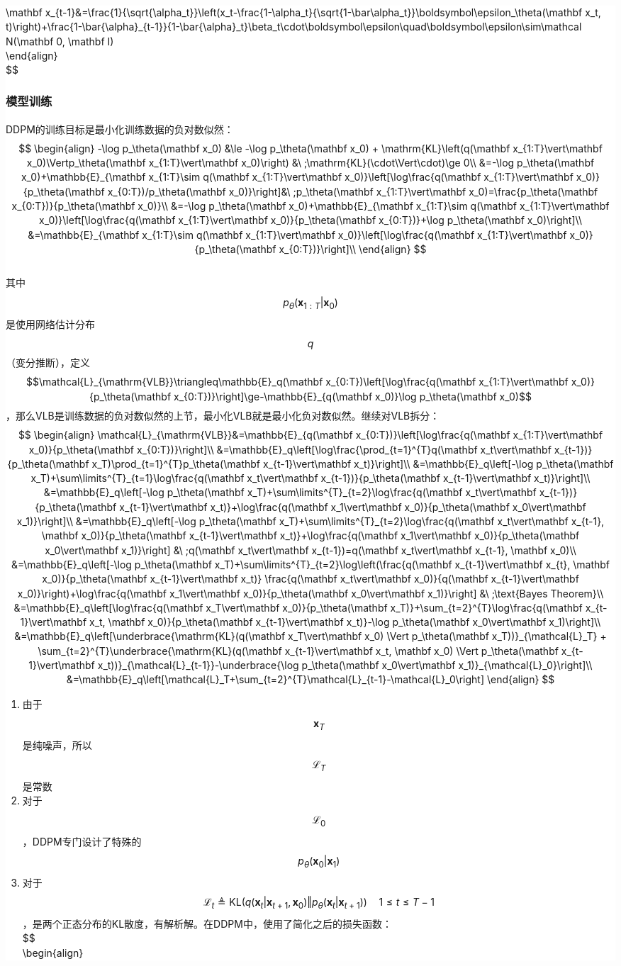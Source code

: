 \mathbf x_{t-1}&=\frac{1}{\sqrt{\alpha_t}}\left(x_t-\frac{1-\alpha_t}{\sqrt{1-\bar\alpha_t}}\boldsymbol\epsilon_\theta(\mathbf x_t, t)\right)+\frac{1-\bar{\alpha}_{t-1}}{1-\bar{\alpha}_t}\beta_t\cdot\boldsymbol\epsilon\quad\boldsymbol\epsilon\sim\mathcal N(\mathbf 0, \mathbf I)  
\end{align}  
$$  
### 模型训练  
DDPM的训练目标是最小化训练数据的负对数似然：  
$$  
\begin{align}  
-\log p_\theta(\mathbf x_0) &\le -\log p_\theta(\mathbf x_0) + \mathrm{KL}\left(q(\mathbf x_{1:T}\vert\mathbf x_0)\Vertp_\theta(\mathbf x_{1:T}\vert\mathbf x_0)\right) &\ ;\mathrm{KL}(\cdot\Vert\cdot)\ge 0\\  
&=-\log p_\theta(\mathbf x_0)+\mathbb{E}_{\mathbf x_{1:T}\sim q(\mathbf x_{1:T}\vert\mathbf x_0)}\left[\log\frac{q(\mathbf x_{1:T}\vert\mathbf x_0)}{p_\theta(\mathbf x_{0:T})/p_\theta(\mathbf x_0)}\right]&\ ;p_\theta(\mathbf x_{1:T}\vert\mathbf x_0)=\frac{p_\theta(\mathbf x_{0:T})}{p_\theta(\mathbf x_0)}\\  
&=-\log p_\theta(\mathbf x_0)+\mathbb{E}_{\mathbf x_{1:T}\sim q(\mathbf x_{1:T}\vert\mathbf x_0)}\left[\log\frac{q(\mathbf x_{1:T}\vert\mathbf x_0)}{p_\theta(\mathbf x_{0:T})}+\log p_\theta(\mathbf x_0)\right]\\  
&=\mathbb{E}_{\mathbf x_{1:T}\sim q(\mathbf x_{1:T}\vert\mathbf x_0)}\left[\log\frac{q(\mathbf x_{1:T}\vert\mathbf x_0)}{p_\theta(\mathbf x_{0:T})}\right]\\  
\end{align}  
$$  
其中$$p_\theta(\mathbf x_{1:T}\vert\mathbf x_0)$$是使用网络估计分布$$q$$（变分推断），定义$$\mathcal{L}_{\mathrm{VLB}}\triangleq\mathbb{E}_q(\mathbf x_{0:T})\left[\log\frac{q(\mathbf x_{1:T}\vert\mathbf x_0)}{p_\theta(\mathbf x_{0:T})}\right]\ge-\mathbb{E}_{q(\mathbf x_0)}\log p_\theta(\mathbf x_0)$$，那么VLB是训练数据的负对数似然的上节，最小化VLB就是最小化负对数似然。继续对VLB拆分：  
$$  
\begin{align}  
\mathcal{L}_{\mathrm{VLB}}&=\mathbb{E}_{q(\mathbf x_{0:T})}\left[\log\frac{q(\mathbf x_{1:T}\vert\mathbf x_0)}{p_\theta(\mathbf x_{0:T})}\right]\\  
&=\mathbb{E}_q\left[\log\frac{\prod_{t=1}^{T}q(\mathbf x_t\vert\mathbf x_{t-1})}{p_\theta(\mathbf x_T)\prod_{t=1}^{T}p_\theta(\mathbf x_{t-1}\vert\mathbf x_t)}\right]\\  
&=\mathbb{E}_q\left[-\log p_\theta(\mathbf x_T)+\sum\limits^{T}_{t=1}\log\frac{q(\mathbf x_t\vert\mathbf x_{t-1})}{p_\theta(\mathbf x_{t-1}\vert\mathbf x_t)}\right]\\  
&=\mathbb{E}_q\left[-\log p_\theta(\mathbf x_T)+\sum\limits^{T}_{t=2}\log\frac{q(\mathbf x_t\vert\mathbf x_{t-1})}{p_\theta(\mathbf x_{t-1}\vert\mathbf x_t)}+\log\frac{q(\mathbf x_1\vert\mathbf x_0)}{p_\theta(\mathbf x_0\vert\mathbf x_1)}\right]\\  
&=\mathbb{E}_q\left[-\log p_\theta(\mathbf x_T)+\sum\limits^{T}_{t=2}\log\frac{q(\mathbf x_t\vert\mathbf x_{t-1}, \mathbf x_0)}{p_\theta(\mathbf x_{t-1}\vert\mathbf x_t)}+\log\frac{q(\mathbf x_1\vert\mathbf x_0)}{p_\theta(\mathbf x_0\vert\mathbf x_1)}\right] &\ ;q(\mathbf x_t\vert\mathbf x_{t-1})=q(\mathbf x_t\vert\mathbf x_{t-1}, \mathbf x_0)\\  
&=\mathbb{E}_q\left[-\log p_\theta(\mathbf x_T)+\sum\limits^{T}_{t=2}\log\left(\frac{q(\mathbf x_{t-1}\vert\mathbf x_{t}, \mathbf x_0)}{p_\theta(\mathbf x_{t-1}\vert\mathbf x_t)} \frac{q(\mathbf x_t\vert\mathbf x_0)}{q(\mathbf x_{t-1}\vert\mathbf x_0)}\right)+\log\frac{q(\mathbf x_1\vert\mathbf x_0)}{p_\theta(\mathbf x_0\vert\mathbf x_1)}\right] &\ ;\text{Bayes Theorem}\\  
	&=\mathbb{E}_q\left[\log\frac{q(\mathbf x_T\vert\mathbf x_0)}{p_\theta(\mathbf x_T)}+\sum_{t=2}^{T}\log\frac{q(\mathbf x_{t-1}\vert\mathbf x_t, \mathbf x_0)}{p_\theta(\mathbf x_{t-1}\vert\mathbf x_t)}-\log p_\theta(\mathbf x_0\vert\mathbf x_1)\right]\\  
&=\mathbb{E}_q\left[\underbrace{\mathrm{KL}(q(\mathbf x_T\vert\mathbf x_0) \Vert p_\theta(\mathbf x_T))}_{\mathcal{L}_T} + \sum_{t=2}^{T}\underbrace{\mathrm{KL}(q(\mathbf x_{t-1}\vert\mathbf x_t, \mathbf x_0) \Vert p_\theta(\mathbf x_{t-1}\vert\mathbf x_t))}_{\mathcal{L}_{t-1}}-\underbrace{\log p_\theta(\mathbf x_0\vert\mathbf x_1)}_{\mathcal{L}_0}\right]\\  
&=\mathbb{E}_q\left[\mathcal{L}_T+\sum_{t=2}^{T}\mathcal{L}_{t-1}-\mathcal{L}_0\right]  
\end{align}  
$$  
1. 由于$$\mathbf x_T$$是纯噪声，所以$$\mathcal{L}_T$$是常数  
2. 对于$$\mathcal{L}_0$$，DDPM专门设计了特殊的$$p_\theta(\mathbf x_0\vert\mathbf x_1)$$  
3. 对于$$\mathcal{L}_t\triangleq\mathrm{KL}(q(\mathbf x_t\vert\mathbf x_{t+1}, \mathbf x_0) \Vert p_\theta(\mathbf x_t \vert \mathbf x_{t+1})) \quad 1\le t \le T-1$$，是两个正态分布的KL散度，有解析解。在DDPM中，使用了简化之后的损失函数：  
$$  
\begin{align}  